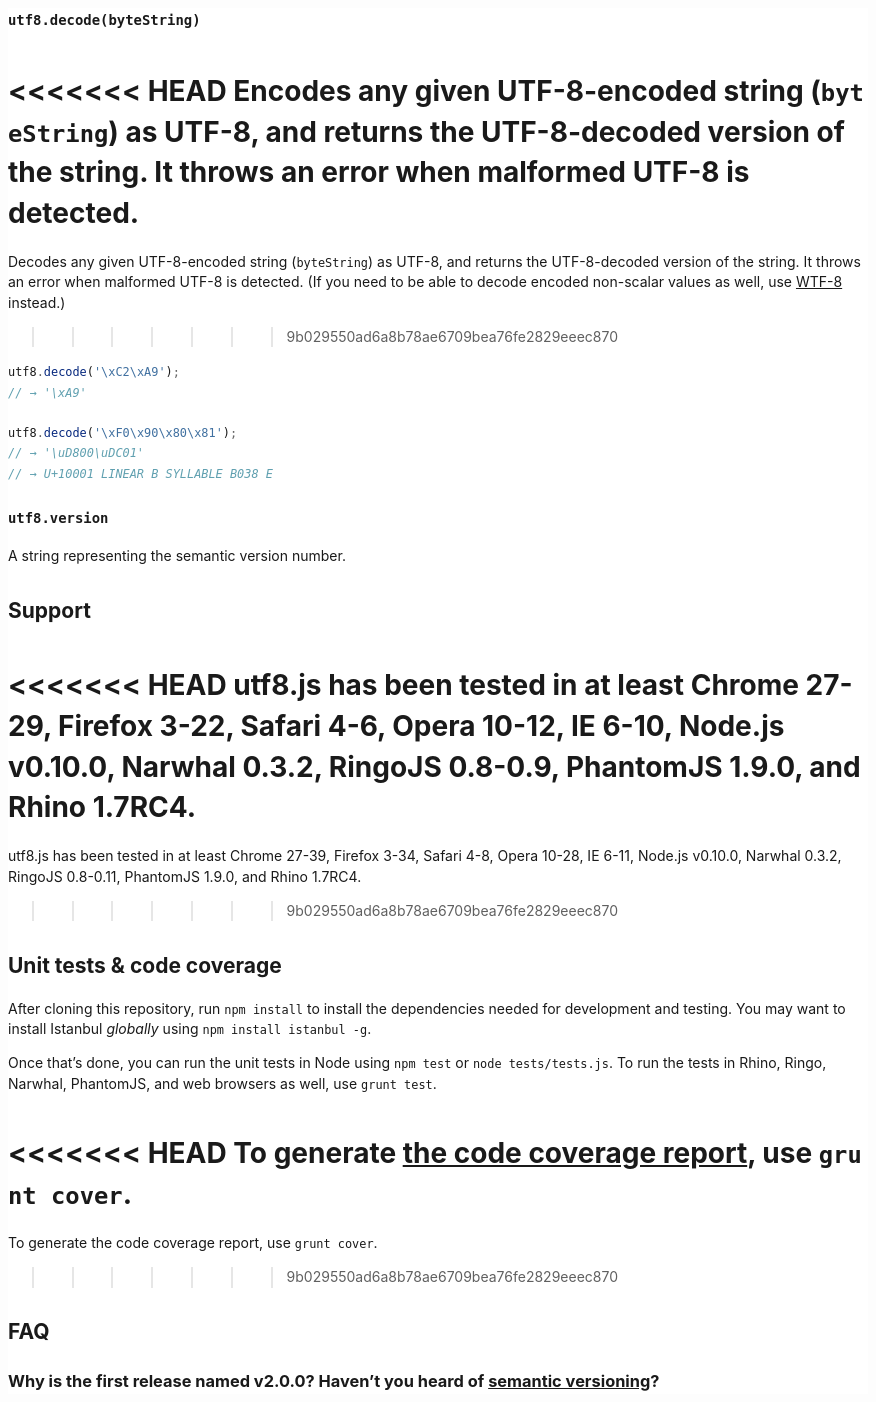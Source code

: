 ### `utf8.decode(byteString)`

<<<<<<< HEAD
Encodes any given UTF-8-encoded string (`byteString`) as UTF-8, and returns the UTF-8-decoded version of the string. It throws an error when malformed UTF-8 is detected.
=======
Decodes any given UTF-8-encoded string (`byteString`) as UTF-8, and returns the UTF-8-decoded version of the string. It throws an error when malformed UTF-8 is detected. (If you need to be able to decode encoded non-scalar values as well, use [WTF-8](https://mths.be/wtf8) instead.)
>>>>>>> 9b029550ad6a8b78ae6709bea76fe2829eeec870

```js
utf8.decode('\xC2\xA9');
// → '\xA9'

utf8.decode('\xF0\x90\x80\x81');
// → '\uD800\uDC01'
// → U+10001 LINEAR B SYLLABLE B038 E
```

### `utf8.version`

A string representing the semantic version number.

## Support

<<<<<<< HEAD
utf8.js has been tested in at least Chrome 27-29, Firefox 3-22, Safari 4-6, Opera 10-12, IE 6-10, Node.js v0.10.0, Narwhal 0.3.2, RingoJS 0.8-0.9, PhantomJS 1.9.0, and Rhino 1.7RC4.
=======
utf8.js has been tested in at least Chrome 27-39, Firefox 3-34, Safari 4-8, Opera 10-28, IE 6-11, Node.js v0.10.0, Narwhal 0.3.2, RingoJS 0.8-0.11, PhantomJS 1.9.0, and Rhino 1.7RC4.
>>>>>>> 9b029550ad6a8b78ae6709bea76fe2829eeec870

## Unit tests & code coverage

After cloning this repository, run `npm install` to install the dependencies needed for development and testing. You may want to install Istanbul _globally_ using `npm install istanbul -g`.

Once that’s done, you can run the unit tests in Node using `npm test` or `node tests/tests.js`. To run the tests in Rhino, Ringo, Narwhal, PhantomJS, and web browsers as well, use `grunt test`.

<<<<<<< HEAD
To generate [the code coverage report](http://rawgithub.com/mathiasbynens/utf8.js/master/coverage/utf8.js/utf8.js.html), use `grunt cover`.
=======
To generate the code coverage report, use `grunt cover`.
>>>>>>> 9b029550ad6a8b78ae6709bea76fe2829eeec870

## FAQ

### Why is the first release named v2.0.0? Haven’t you heard of [semantic versioning](http://semver.org/)?

